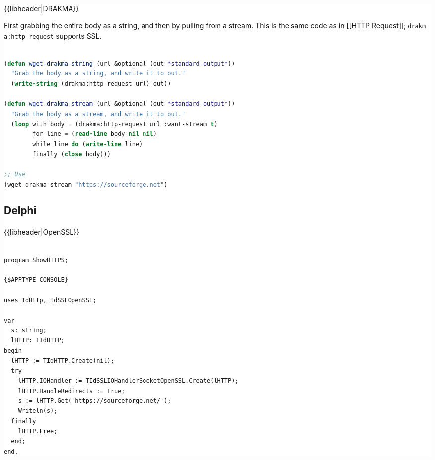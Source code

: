 {{libheader|DRAKMA}}

First grabbing the entire body as a string, and then by pulling from a stream.  This is the same code as in [[HTTP Request]]; <code>drakma:http-request</code> supports SSL.


```lisp

(defun wget-drakma-string (url &optional (out *standard-output*))
  "Grab the body as a string, and write it to out."
  (write-string (drakma:http-request url) out))

(defun wget-drakma-stream (url &optional (out *standard-output*))
  "Grab the body as a stream, and write it to out."
  (loop with body = (drakma:http-request url :want-stream t)
        for line = (read-line body nil nil)
        while line do (write-line line)
        finally (close body)))

;; Use
(wget-drakma-stream "https://sourceforge.net")

```



## Delphi

{{libheader|OpenSSL}}

```Delphi

program ShowHTTPS;

{$APPTYPE CONSOLE}

uses IdHttp, IdSSLOpenSSL;

var
  s: string;
  lHTTP: TIdHTTP;
begin
  lHTTP := TIdHTTP.Create(nil);
  try
    lHTTP.IOHandler := TIdSSLIOHandlerSocketOpenSSL.Create(lHTTP);
    lHTTP.HandleRedirects := True;
    s := lHTTP.Get('https://sourceforge.net/');
    Writeln(s);
  finally
    lHTTP.Free;
  end;
end.

```
